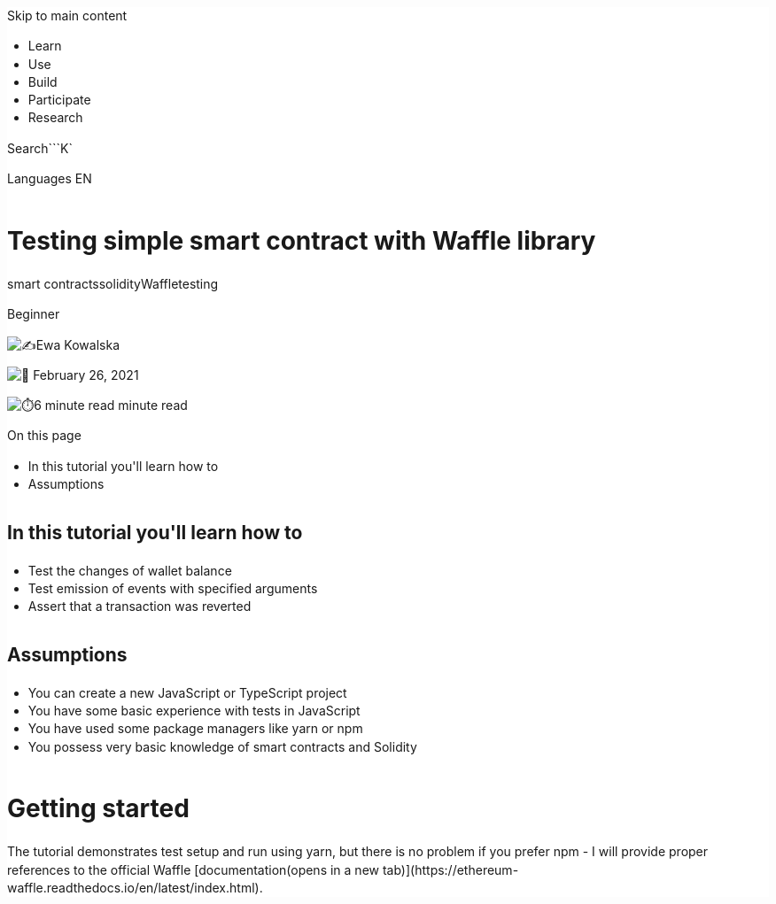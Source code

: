 Skip to main content

[](/en/)

  * Learn
  * Use
  * Build
  * Participate
  * Research

Search```K`

Languages EN

# Testing simple smart contract with Waffle library

smart contractssolidityWaffletesting

Beginner

![✍️](https://cdnjs.cloudflare.com/ajax/libs/twemoji/12.0.4/2/svg/270d.svg)Ewa
Kowalska

![📆](https://cdnjs.cloudflare.com/ajax/libs/twemoji/12.0.4/2/svg/1f4c6.svg)
February 26, 2021

![⏱️](https://cdnjs.cloudflare.com/ajax/libs/twemoji/12.0.4/2/svg/23f1.svg)6
minute read minute read

On this page

  * In this tutorial you'll learn how to
  * Assumptions

## In this tutorial you'll learn how to

  * Test the changes of wallet balance
  * Test emission of events with specified arguments
  * Assert that a transaction was reverted

## Assumptions

  * You can create a new JavaScript or TypeScript project
  * You have some basic experience with tests in JavaScript
  * You have used some package managers like yarn or npm
  * You possess very basic knowledge of smart contracts and Solidity

# Getting started

The tutorial demonstrates test setup and run using yarn, but there is no
problem if you prefer npm - I will provide proper references to the official
Waffle [documentation(opens in a new tab)](https://ethereum-
waffle.readthedocs.io/en/latest/index.html).
